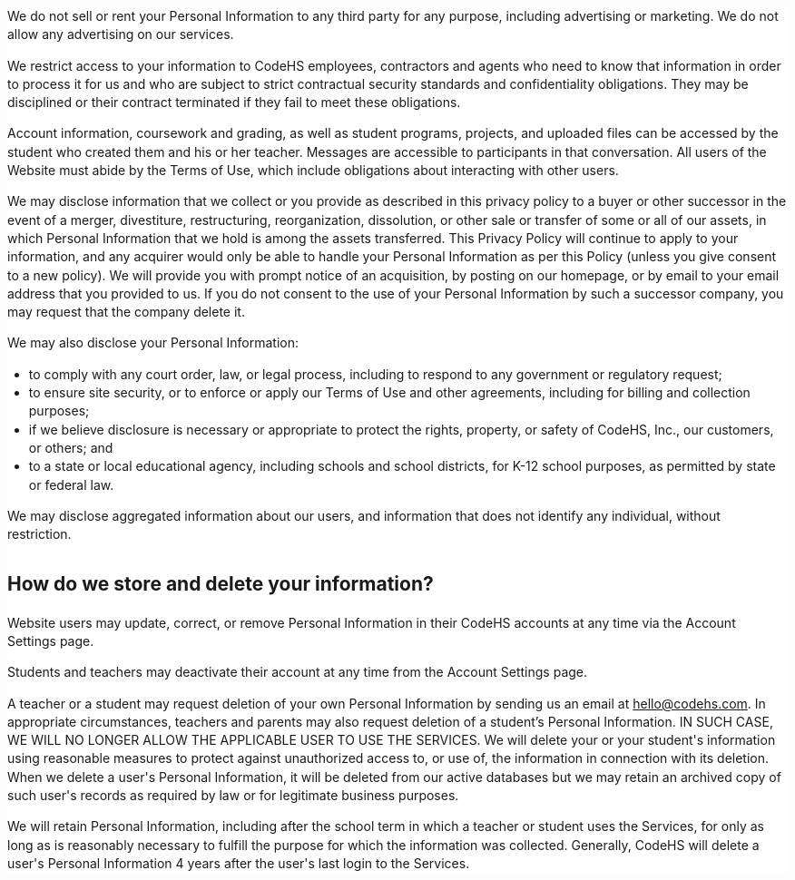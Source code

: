 We do not sell or rent your Personal Information to any third party for any purpose, including advertising or marketing. We do not allow any advertising on our services.

We restrict access to your information to CodeHS employees, contractors and agents who need to know that information in order to process it for us and who are subject to strict contractual security standards and confidentiality obligations. They may be disciplined or their contract terminated if they fail to meet these obligations.

Account information, coursework and grading, as well as student programs, projects, and uploaded files can be accessed by the student who created them and his or her teacher. Messages are accessible to participants in that conversation. All users of the Website must abide by the Terms of Use, which include obligations about interacting with other users.

We may disclose information that we collect or you provide as described in this privacy policy to a buyer or other successor in the event of a merger, divestiture, restructuring, reorganization, dissolution, or other sale or transfer of some or all of our assets, in which Personal Information that we hold is among the assets transferred. This Privacy Policy will continue to apply to your information, and any acquirer would only be able to handle your Personal Information as per this Policy (unless you give consent to a new policy). We will provide you with prompt notice of an acquisition, by posting on our homepage, or by email to your email address that you provided to us. If you do not consent to the use of your Personal Information by such a successor company, you may request that the company delete it.

We may also disclose your Personal Information:

* to comply with any court order, law, or legal process, including to respond to any government or regulatory request;
* to ensure site security, or to enforce or apply our Terms of Use and other agreements, including for billing and collection purposes;
* if we believe disclosure is necessary or appropriate to protect the rights, property, or safety of CodeHS, Inc., our customers, or others; and
* to a state or local educational agency, including schools and school districts, for K-12 school purposes, as permitted by state or federal law.

We may disclose aggregated information about our users, and information that does not identify any individual, without restriction.

How do we store and delete your information?
--------------------------------------------

Website users may update, correct, or remove Personal Information in their CodeHS accounts at any time via the Account Settings page.

Students and teachers may deactivate their account at any time from the Account Settings page.

A teacher or a student may request deletion of your own Personal Information by sending us an email at hello@codehs.com. In appropriate circumstances, teachers and parents may also request deletion of a student’s Personal Information. IN SUCH CASE, WE WILL NO LONGER ALLOW THE APPLICABLE USER TO USE THE SERVICES. We will delete your or your student's information using reasonable measures to protect against unauthorized access to, or use of, the information in connection with its deletion. When we delete a user's Personal Information, it will be deleted from our active databases but we may retain an archived copy of such user's records as required by law or for legitimate business purposes.

We will retain Personal Information, including after the school term in which a teacher or student uses the Services, for only as long as is reasonably necessary to fulfill the purpose for which the information was collected. Generally, CodeHS will delete a user's Personal Information 4 years after the user's last login to the Services.
